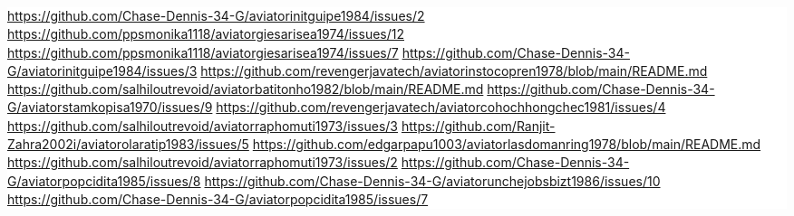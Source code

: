 https://github.com/Chase-Dennis-34-G/aviatorinitguipe1984/issues/2
https://github.com/ppsmonika1118/aviatorgiesarisea1974/issues/12
https://github.com/ppsmonika1118/aviatorgiesarisea1974/issues/7
https://github.com/Chase-Dennis-34-G/aviatorinitguipe1984/issues/3
https://github.com/revengerjavatech/aviatorinstocopren1978/blob/main/README.md
https://github.com/salhiloutrevoid/aviatorbatitonho1982/blob/main/README.md
https://github.com/Chase-Dennis-34-G/aviatorstamkopisa1970/issues/9
https://github.com/revengerjavatech/aviatorcohochhongchec1981/issues/4
https://github.com/salhiloutrevoid/aviatorraphomuti1973/issues/3
https://github.com/Ranjit-Zahra2002i/aviatorolaratip1983/issues/5
https://github.com/edgarpapu1003/aviatorlasdomanring1978/blob/main/README.md
https://github.com/salhiloutrevoid/aviatorraphomuti1973/issues/2
https://github.com/Chase-Dennis-34-G/aviatorpopcidita1985/issues/8
https://github.com/Chase-Dennis-34-G/aviatorunchejobsbizt1986/issues/10
https://github.com/Chase-Dennis-34-G/aviatorpopcidita1985/issues/7
